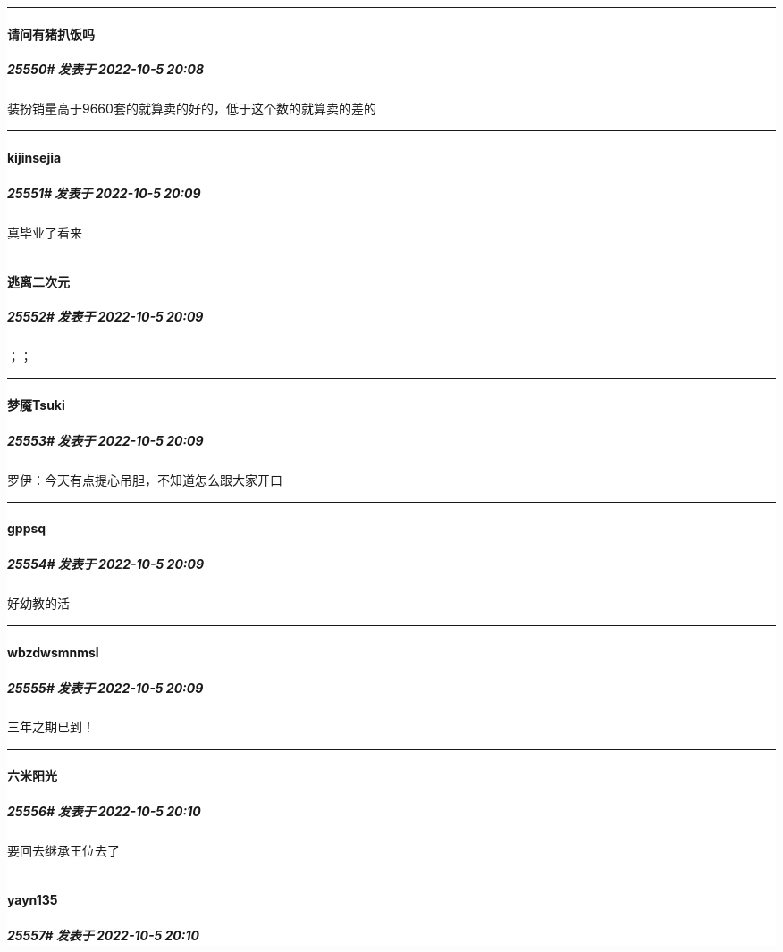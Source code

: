 *****

####  请问有猪扒饭吗  
##### 25550#       发表于 2022-10-5 20:08

装扮销量高于9660套的就算卖的好的，低于这个数的就算卖的差的

*****

####  kijinsejia  
##### 25551#       发表于 2022-10-5 20:09

真毕业了看来

*****

####  逃离二次元  
##### 25552#       发表于 2022-10-5 20:09

；；

*****

####  梦魇Tsuki  
##### 25553#       发表于 2022-10-5 20:09

罗伊：今天有点提心吊胆，不知道怎么跟大家开口

*****

####  gppsq  
##### 25554#       发表于 2022-10-5 20:09

好幼教的活

*****

####  wbzdwsmnmsl  
##### 25555#       发表于 2022-10-5 20:09

三年之期已到！

*****

####  六米阳光  
##### 25556#       发表于 2022-10-5 20:10

要回去继承王位去了

*****

####  yayn135  
##### 25557#       发表于 2022-10-5 20:10
